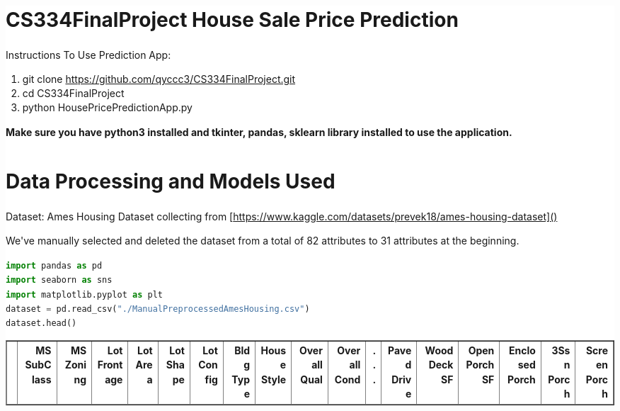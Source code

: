 # CS334FinalProject House Sale Price Prediction

Instructions To Use Prediction App:

1. git clone https://github.com/qyccc3/CS334FinalProject.git
2. cd CS334FinalProject
3. python HousePricePredictionApp.py

**Make sure you have python3 installed and tkinter, pandas, sklearn library installed to use the application.**


# Data Processing and Models Used

Dataset: Ames Housing Dataset collecting from [https://www.kaggle.com/datasets/prevek18/ames-housing-dataset]()

We've manually selected and deleted the dataset from a total of 82 attributes to 31 attributes at the beginning.


```python
import pandas as pd
import seaborn as sns
import matplotlib.pyplot as plt
dataset = pd.read_csv("./ManualPreprocessedAmesHousing.csv")
dataset.head()
```




<div>
<style scoped>
    .dataframe tbody tr th:only-of-type {
        vertical-align: middle;
    }

    .dataframe tbody tr th {
        vertical-align: top;
    }

    .dataframe thead th {
        text-align: right;
    }
</style>
<table border="1" class="dataframe">
  <thead>
    <tr style="text-align: right;">
      <th></th>
      <th>MS SubClass</th>
      <th>MS Zoning</th>
      <th>Lot Frontage</th>
      <th>Lot Area</th>
      <th>Lot Shape</th>
      <th>Lot Config</th>
      <th>Bldg Type</th>
      <th>House Style</th>
      <th>Overall Qual</th>
      <th>Overall Cond</th>
      <th>...</th>
      <th>Paved Drive</th>
      <th>Wood Deck SF</th>
      <th>Open Porch SF</th>
      <th>Enclosed Porch</th>
      <th>3Ssn Porch</th>
      <th>Screen Porch</th>